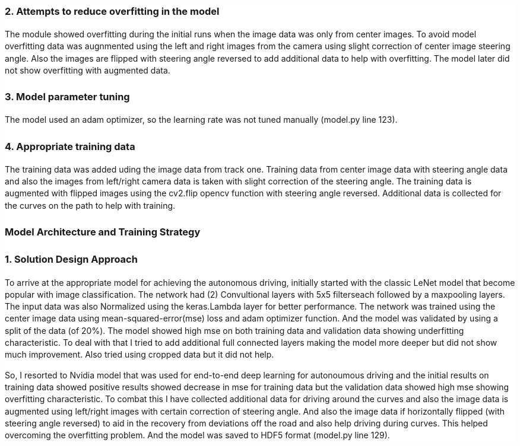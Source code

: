 
### 2. Attempts to reduce overfitting in the model

The module showed overfitting during the initial runs when the image data was only from center images.
To avoid model overfitting data was augnmented using the left and right images from the camera using
slight correction of center image steering angle. Also the images are flipped with steering angle reversed
to add additional data to help with overfitting. The model later did not show overfitting with augmented data.

### 3. Model parameter tuning

The model used an adam optimizer, so the learning rate was not tuned manually (model.py line 123).

### 4. Appropriate training data

The training data was added uding the image data from track one. Training data from center image data with
steering angle data and also the images from left/right camera data is taken with slight correction of the
steering angle. The training data is augmented with flipped images using the cv2.flip opencv function with 
steering angle reversed. Additional data is collected for the curves on the path to help with training.


### Model Architecture and Training Strategy

### 1. Solution Design Approach

To arrive at the appropriate model for achieving the autonomous driving, initially started with the
classic LeNet model that become popular with image classification. The network had (2) Convultional
layers with 5x5 filterseach followed by a maxpooling layers. The input data was also Normalized
using the keras.Lambda layer for better performance. The network was trained using the center image data
using mean-squared-error(mse) loss and adam optimizer function. And the model was validated by using
a split of the data (of 20%). The model showed high mse on both training data and validation data showing
underfitting characteristic. To deal with that I tried to add additional full connected layers making
the model more deeper but did not show much improvement. Also tried using cropped data but it did not help.

So, I resorted to Nvidia model that was used for end-to-end deep learning for autonoumous driving and
the initial results on training data showed positive results showed decrease in mse for training data
but the validation data showed high mse showing overfitting characteristic. To combat this I have 
collected additional data for driving around the curves and also the image data is augmented using
left/right images with certain correction of steering angle. And also the image data if horizontally flipped 
(with steering angle reversed) to aid in the recovery from deviations off the road and also help driving 
during curves. This helped overcoming the overfitting problem. And the model was saved to HDF5 format
(model.py line 129).
